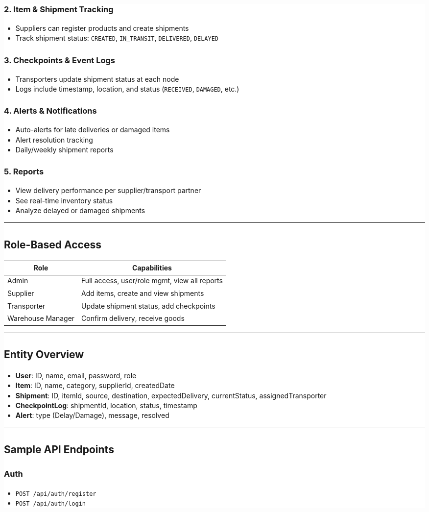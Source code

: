 ### 2.  Item & Shipment Tracking
- Suppliers can register products and create shipments
- Track shipment status: `CREATED`, `IN_TRANSIT`, `DELIVERED`, `DELAYED`

### 3.  Checkpoints & Event Logs
- Transporters update shipment status at each node
- Logs include timestamp, location, and status (`RECEIVED`, `DAMAGED`, etc.)

### 4.  Alerts & Notifications
- Auto-alerts for late deliveries or damaged items
- Alert resolution tracking
- Daily/weekly shipment reports

### 5.  Reports
- View delivery performance per supplier/transport partner
- See real-time inventory status
- Analyze delayed or damaged shipments

---

##  Role-Based Access

| Role            | Capabilities                                         |
|------------------|-----------------------------------------------------|
| Admin            | Full access, user/role mgmt, view all reports       |
| Supplier         | Add items, create and view shipments                |
| Transporter      | Update shipment status, add checkpoints             |
| Warehouse Manager| Confirm delivery, receive goods                     |

---

##  Entity Overview

- **User**: ID, name, email, password, role
- **Item**: ID, name, category, supplierId, createdDate
- **Shipment**: ID, itemId, source, destination, expectedDelivery, currentStatus, assignedTransporter
- **CheckpointLog**: shipmentId, location, status, timestamp
- **Alert**: type (Delay/Damage), message, resolved

---

##  Sample API Endpoints

###  Auth
- `POST /api/auth/register`
- `POST /api/auth/login`
